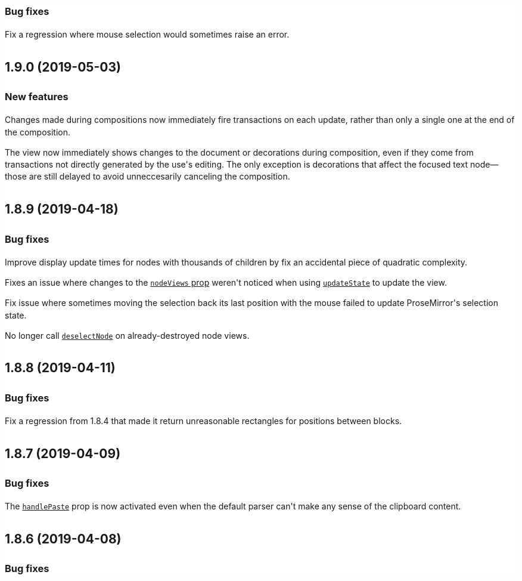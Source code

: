 ### Bug fixes

Fix a regression where mouse selection would sometimes raise an error.

## 1.9.0 (2019-05-03)

### New features

Changes made during compositions now immediately fire transactions on each update, rather than only a single one at the end of the composition.

The view now immediately shows changes to the document or decorations during composition, even if they come from transactions not directly generated by the use's editing. The only exception is decorations that affect the focused text node—those are still delayed to avoid unneccesarily canceling the composition.

## 1.8.9 (2019-04-18)

### Bug fixes

Improve display update times for nodes with thousands of children by fix an accidental piece of quadratic complexity.

Fixes an issue where changes to the [`nodeViews` prop](https://prosemirror.net/docs/ref/#view.EditorProps.nodeViews) weren't noticed when using [`updateState`](https://prosemirror.net/docs/ref/#view.EditorView.updateState) to update the view.

Fix issue where sometimes moving the selection back its last position with the mouse failed to update ProseMirror's selection state.

No longer call [`deselectNode`](https://prosemirror.net/docs/ref/#view.NodeView.deselectNode) on already-destroyed node views.

## 1.8.8 (2019-04-11)

### Bug fixes

Fix a regression from 1.8.4 that made it return unreasonable rectangles for positions between blocks.

## 1.8.7 (2019-04-09)

### Bug fixes

The [`handlePaste`](https://prosemirror.net/docs/ref/#view.EditorProps.handlePaste) prop is now activated even when the default parser can't make any sense of the clipboard content.

## 1.8.6 (2019-04-08)

### Bug fixes
